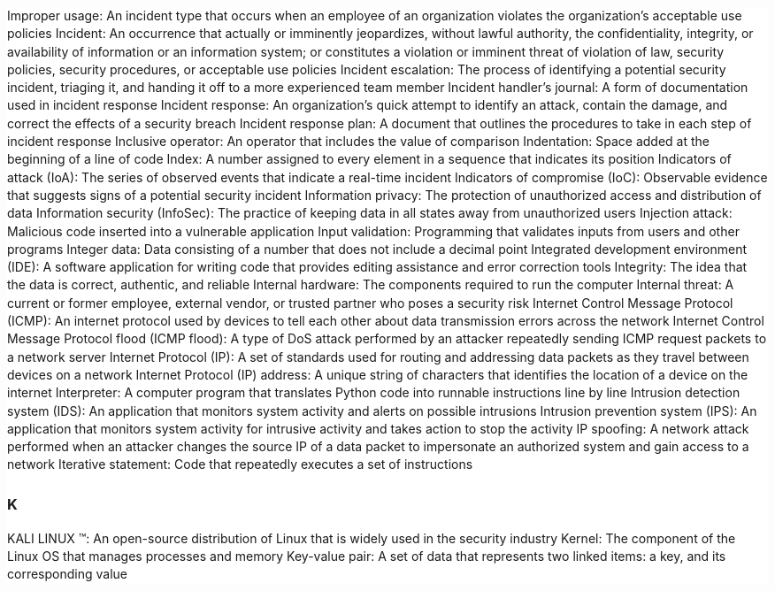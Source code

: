 Improper usage: An incident type that occurs when an employee of an organization violates the organization’s acceptable use policies
Incident: An occurrence that actually or imminently jeopardizes, without lawful authority, the confidentiality, integrity, or availability of information or an information system; or constitutes a violation or imminent threat of violation of law, security policies, security procedures, or acceptable use policies
Incident escalation: The process of identifying a potential security incident, triaging it, and handing it off to a more experienced team member
Incident handler’s journal: A form of documentation used in incident response
Incident response: An organization’s quick attempt to identify an attack, contain the damage, and correct the effects of a security breach
Incident response plan: A document that outlines the procedures to take in each step of incident response
Inclusive operator: An operator that includes the value of comparison
Indentation: Space added at the beginning of a line of code
Index: A number assigned to every element in a sequence that indicates its position
Indicators of attack (IoA): The series of observed events that indicate a real-time incident
Indicators of compromise (IoC): Observable evidence that suggests signs of a potential security incident 
Information privacy: The protection of unauthorized access and distribution of data
Information security (InfoSec): The practice of keeping data in all states away from unauthorized users
Injection attack: Malicious code inserted into a vulnerable application
Input validation: Programming that validates inputs from users and other programs
Integer data: Data consisting of a number that does not include a decimal point
Integrated development environment (IDE): A software application for writing code that provides editing assistance and error correction tools
Integrity: The idea that the data is correct, authentic, and reliable
Internal hardware: The components required to run the computer
Internal threat: A current or former employee, external vendor, or trusted partner who poses a security risk
Internet Control Message Protocol (ICMP): An internet protocol used by devices to tell each other about data transmission errors across the network 
Internet Control Message Protocol flood (ICMP flood): A type of DoS attack performed by an attacker repeatedly sending ICMP request packets to a network server
Internet Protocol (IP): A set of standards used for routing and addressing data packets as they travel between devices on a network
Internet Protocol (IP) address: A unique string of characters that identifies the location of a device on the internet
Interpreter: A computer program that translates Python code into runnable instructions line by line
Intrusion detection system (IDS): An application that monitors system activity and alerts on possible intrusions
Intrusion prevention system (IPS): An application that monitors system activity for intrusive activity and takes action to stop the activity
IP spoofing: A network attack performed when an attacker changes the source IP of a data packet to impersonate an authorized system and gain access to a network
Iterative statement: Code that repeatedly executes a set of instructions

### K

KALI LINUX ™: An open-source distribution of Linux that is widely used in the security industry
Kernel: The component of the Linux OS that manages processes and memory
Key-value pair: A set of data that represents two linked items:  a key, and its corresponding value
